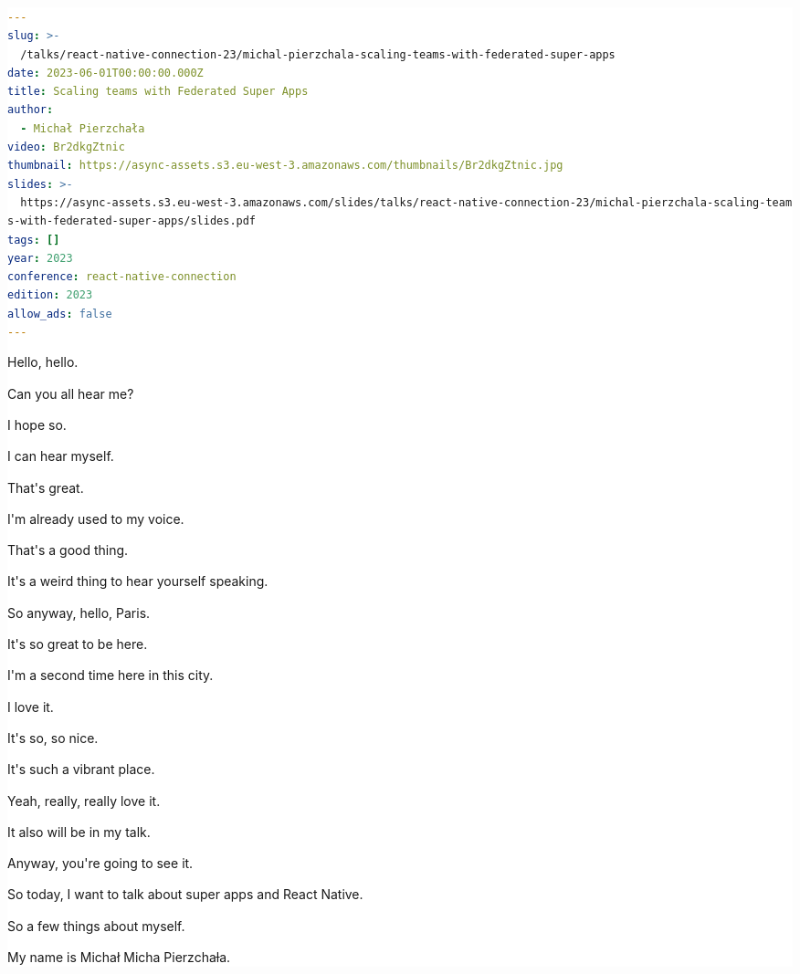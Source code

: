 ```yaml
---
slug: >-
  /talks/react-native-connection-23/michal-pierzchala-scaling-teams-with-federated-super-apps
date: 2023-06-01T00:00:00.000Z
title: Scaling teams with Federated Super Apps
author:
  - Michał Pierzchała
video: Br2dkgZtnic
thumbnail: https://async-assets.s3.eu-west-3.amazonaws.com/thumbnails/Br2dkgZtnic.jpg
slides: >-
  https://async-assets.s3.eu-west-3.amazonaws.com/slides/talks/react-native-connection-23/michal-pierzchala-scaling-teams-with-federated-super-apps/slides.pdf
tags: []
year: 2023
conference: react-native-connection
edition: 2023
allow_ads: false
---
```


Hello, hello.

Can you all hear me?

I hope so.

I can hear myself.

That's great.

I'm already used to my voice.

That's a good thing.

It's a weird thing to hear yourself speaking.

So anyway, hello, Paris.

It's so great to be here.

I'm a second time here in this city.

I love it.

It's so, so nice.

It's such a vibrant place.

Yeah, really, really love it.

It also will be in my talk.

Anyway, you're going to see it.

So today, I want to talk about super apps and React Native.

So a few things about myself.

My name is Michał Micha Pierzchaƚa.
